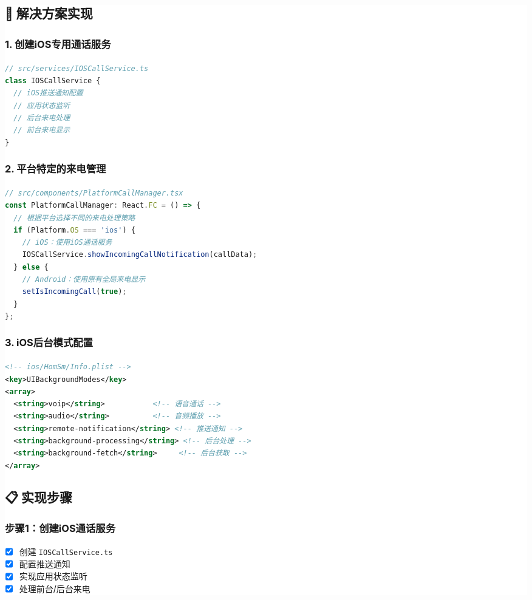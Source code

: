 ## 🔧 **解决方案实现**

### **1. 创建iOS专用通话服务**

```typescript
// src/services/IOSCallService.ts
class IOSCallService {
  // iOS推送通知配置
  // 应用状态监听
  // 后台来电处理
  // 前台来电显示
}
```

### **2. 平台特定的来电管理**

```typescript
// src/components/PlatformCallManager.tsx
const PlatformCallManager: React.FC = () => {
  // 根据平台选择不同的来电处理策略
  if (Platform.OS === 'ios') {
    // iOS：使用iOS通话服务
    IOSCallService.showIncomingCallNotification(callData);
  } else {
    // Android：使用原有全局来电显示
    setIsIncomingCall(true);
  }
};
```

### **3. iOS后台模式配置**

```xml
<!-- ios/HomSm/Info.plist -->
<key>UIBackgroundModes</key>
<array>
  <string>voip</string>           <!-- 语音通话 -->
  <string>audio</string>          <!-- 音频播放 -->
  <string>remote-notification</string> <!-- 推送通知 -->
  <string>background-processing</string> <!-- 后台处理 -->
  <string>background-fetch</string>     <!-- 后台获取 -->
</array>
```

## 📋 **实现步骤**

### **步骤1：创建iOS通话服务**
- [x] 创建 `IOSCallService.ts`
- [x] 配置推送通知
- [x] 实现应用状态监听
- [x] 处理前台/后台来电
